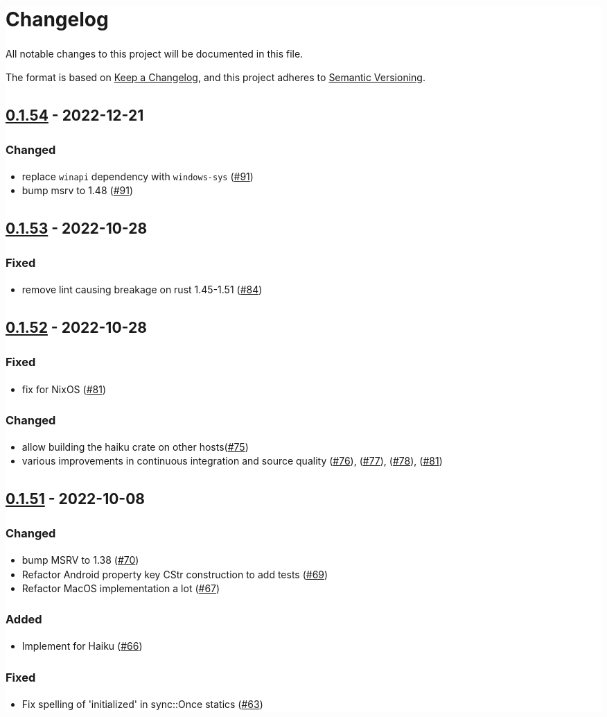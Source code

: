 # Changelog
All notable changes to this project will be documented in this file.

The format is based on [Keep a Changelog](https://keepachangelog.com/en/1.0.0/),
and this project adheres to [Semantic Versioning](https://semver.org/spec/v2.0.0.html).

## [0.1.54] - 2022-12-21
### Changed
- replace `winapi` dependency with `windows-sys` ([#91](https://github.com/strawlab/iana-time-zone/pull/91))
- bump msrv to 1.48 ([#91](https://github.com/strawlab/iana-time-zone/pull/91))

## [0.1.53] - 2022-10-28
### Fixed
- remove lint causing breakage on rust 1.45-1.51 ([#84](https://github.com/strawlab/iana-time-zone/pull/84))

## [0.1.52] - 2022-10-28
### Fixed
- fix for NixOS ([#81](https://github.com/strawlab/iana-time-zone/pull/81))

### Changed
- allow building the haiku crate on other hosts([#75](https://github.com/strawlab/iana-time-zone/pull/75))
- various improvements in continuous integration and source quality
  ([#76](https://github.com/strawlab/iana-time-zone/pull/76)),
  ([#77](https://github.com/strawlab/iana-time-zone/pull/77)),
  ([#78](https://github.com/strawlab/iana-time-zone/pull/78)),
  ([#81](https://github.com/strawlab/iana-time-zone/pull/81))

## [0.1.51] - 2022-10-08
### Changed
- bump MSRV to 1.38 ([#70](https://github.com/strawlab/iana-time-zone/pull/70))
- Refactor Android property key CStr construction to add tests ([#69](https://github.com/strawlab/iana-time-zone/pull/69))
- Refactor MacOS implementation a lot ([#67](https://github.com/strawlab/iana-time-zone/pull/67))

### Added
- Implement for Haiku ([#66](https://github.com/strawlab/iana-time-zone/pull/66))

### Fixed
- Fix spelling of 'initialized' in sync::Once statics ([#63](https://github.com/strawlab/iana-time-zone/pull/63))


[0.1.54]: https://github.com/strawlab/iana-time-zone/releases/tag/v0.1.54
[0.1.53]: https://github.com/strawlab/iana-time-zone/releases/tag/v0.1.53
[0.1.52]: https://github.com/strawlab/iana-time-zone/releases/tag/v0.1.52
[0.1.51]: https://github.com/strawlab/iana-time-zone/releases/tag/v0.1.51
[0.1.50]: https://github.com/strawlab/iana-time-zone/releases/tag/v0.1.50
[0.1.49]: https://github.com/strawlab/iana-time-zone/releases/tag/v0.1.49
[0.1.48]: https://github.com/strawlab/iana-time-zone/releases/tag/v0.1.48
[0.1.47]: https://github.com/strawlab/iana-time-zone/releases/tag/v0.1.47
[0.1.46]: https://github.com/strawlab/iana-time-zone/releases/tag/v0.1.46
[0.1.45]: https://github.com/strawlab/iana-time-zone/releases/tag/v0.1.45
[0.1.44]: https://github.com/strawlab/iana-time-zone/releases/tag/0.1.44
[0.1.43]: https://github.com/strawlab/iana-time-zone/releases/tag/0.1.43
[0.1.42]: https://github.com/strawlab/iana-time-zone/releases/tag/0.1.42
[0.1.41]: https://github.com/strawlab/iana-time-zone/releases/tag/0.1.41
[0.1.40]: https://github.com/strawlab/iana-time-zone/releases/tag/0.1.40
[0.1.39]: https://github.com/strawlab/iana-time-zone/releases/tag/0.1.39
[0.1.38]: https://github.com/strawlab/iana-time-zone/releases/tag/0.1.38
[0.1.37]: https://github.com/strawlab/iana-time-zone/releases/tag/0.1.37
[0.1.36]: https://github.com/strawlab/iana-time-zone/releases/tag/0.1.36
[0.1.35]: https://github.com/strawlab/iana-time-zone/releases/tag/0.1.35
[0.1.34]: https://github.com/strawlab/iana-time-zone/releases/tag/0.1.34
[0.1.33]: https://github.com/strawlab/iana-time-zone/releases/tag/0.1.33
[0.1.32]: https://github.com/strawlab/iana-time-zone/releases/tag/0.1.32
[0.1.31]: https://github.com/strawlab/iana-time-zone/releases/tag/0.1.31
[0.1.30]: https://github.com/strawlab/iana-time-zone/releases/tag/0.1.30
[0.1.29]: https://github.com/strawlab/iana-time-zone/releases/tag/0.1.29
[0.1.28]: https://github.com/strawlab/iana-time-zone/releases/tag/0.1.28
[0.1.27]: https://github.com/strawlab/iana-time-zone/releases/tag/0.1.27
[0.1.26]: https://github.com/strawlab/iana-time-zone/releases/tag/0.1.26
[0.1.25]: https://github.com/strawlab/iana-time-zone/releases/tag/0.1.25
[0.1.24]: https://github.com/strawlab/iana-time-zone/releases/tag/0.1.24
[0.1.23]: https://github.com/strawlab/iana-time-zone/releases/tag/0.1.23
[0.1.22]: https://github.com/strawlab/iana-time-zone/releases/tag/0.1.22
[0.1.21]: https://github.com/strawlab/iana-time-zone/releases/tag/0.1.21
[0.1.20]: https://github.com/strawlab/iana-time-zone/releases/tag/0.1.20
[0.1.19]: https://github.com/strawlab/iana-time-zone/releases/tag/0.1.19
[0.1.18]: https://github.com/strawlab/iana-time-zone/releases/tag/0.1.18
[0.1.17]: https://github.com/strawlab/iana-time-zone/releases/tag/0.1.17
[0.1.16]: https://github.com/strawlab/iana-time-zone/releases/tag/0.1.16
[0.1.15]: https://github.com/strawlab/iana-time-zone/releases/tag/0.1.15
[0.1.14]: https://github.com/strawlab/iana-time-zone/releases/tag/0.1.14
[0.1.13]: https://github.com/strawlab/iana-time-zone/releases/tag/0.1.13
[0.1.12]: https://github.com/strawlab/iana-time-zone/releases/tag/0.1.12
[0.1.11]: https://github.com/strawlab/iana-time-zone/releases/tag/0.1.11
[0.1.10]: https://github.com/strawlab/iana-time-zone/releases/tag/0.1.10
[0.1.9]: https://github.com/strawlab/iana-time-zone/releases/tag/0.1.9
[0.1.8]: https://github.com/strawlab/iana-time-zone/releases/tag/0.1.8
[0.1.7]: https://github.com/strawlab/iana-time-zone/releases/tag/0.1.7
[0.1.6]: https://github.com/strawlab/iana-time-zone/releases/tag/0.1.6
[0.1.5]: https://github.com/strawlab/iana-time-zone/releases/tag/0.1.5
[0.1.4]: https://github.com/strawlab/iana-time-zone/releases/tag/0.1.4
[0.1.3]: https://github.com/strawlab/iana-time-zone/releases/tag/0.1.3
[0.1.2]: https://github.com/strawlab/iana-time-zone/releases/tag/0.1.2
[0.1.1]: https://github.com/strawlab/iana-time-zone/releases/tag/0.1.1
[0.1.0]: https://github.com/strawlab/iana-time-zone/releases/tag/0.1.0
